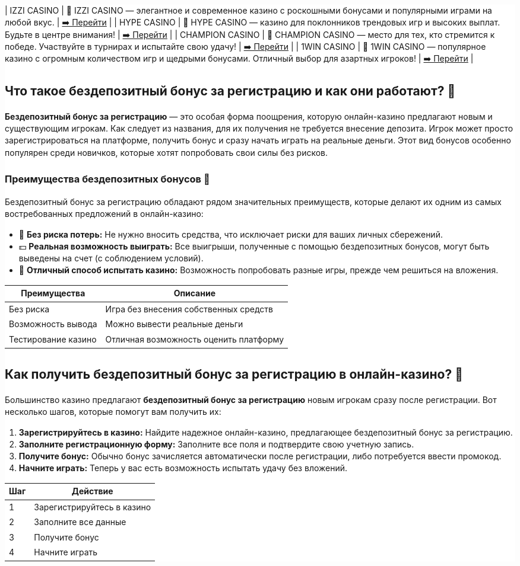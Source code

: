 | IZZI CASINO         | 💎 IZZI CASINO — элегантное и современное казино с роскошными бонусами и популярными играми на любой вкус.              | [➡️ Перейти](https://izzi-fr03.com/ca7c8a7b7) |
| HYPE CASINO         | 🚀 HYPE CASINO — казино для поклонников трендовых игр и высоких выплат. Будьте в центре внимания!                        | [➡️ Перейти](https://hypekaz.com/dc2f44ad0) |
| CHAMPION CASINO     | 🏅 CHAMPION CASINO — место для тех, кто стремится к победе. Участвуйте в турнирах и испытайте свою удачу!               | [➡️ Перейти](https://champcasino.ink/pobeda/doa-hats?p80412p305331p112c) |
| 1WIN CASINO         | 🎉 1WIN CASINO — популярное казино с огромным количеством игр и щедрыми бонусами. Отличный выбор для азартных игроков!    | [➡️ Перейти](https://brandplay.link/6F5VqbyZ) |

## Что такое бездепозитный бонус за регистрацию и как они работают? 🤔

**Бездепозитный бонус за регистрацию** — это особая форма поощрения, которую онлайн-казино предлагают новым и существующим игрокам. Как следует из названия, для их получения не требуется внесение депозита. Игрок может просто зарегистрироваться на платформе, получить бонус и сразу начать играть на реальные деньги. Этот вид бонусов особенно популярен среди новичков, которые хотят попробовать свои силы без рисков.

### Преимущества бездепозитных бонусов 🌟

Бездепозитный бонус за регистрацию обладают рядом значительных преимуществ, которые делают их одним из самых востребованных предложений в онлайн-казино:

- 🎁 **Без риска потерь:** Не нужно вносить средства, что исключает риски для ваших личных сбережений.
- 💵 **Реальная возможность выиграть:** Все выигрыши, полученные с помощью бездепозитных бонусов, могут быть выведены на счет (с соблюдением условий).
- 🎲 **Отличный способ испытать казино:** Возможность попробовать разные игры, прежде чем решиться на вложения.

| Преимущества | Описание |
|--------------|----------|
| Без риска | Игра без внесения собственных средств |
| Возможность вывода | Можно вывести реальные деньги |
| Тестирование казино | Отличная возможность оценить платформу |

## Как получить бездепозитный бонус за регистрацию в онлайн-казино? 🎰

Большинство казино предлагают **бездепозитный бонус за регистрацию** новым игрокам сразу после регистрации. Вот несколько шагов, которые помогут вам получить их:

1. **Зарегистрируйтесь в казино:** Найдите надежное онлайн-казино, предлагающее бездепозитный бонус за регистрацию.
2. **Заполните регистрационную форму:** Заполните все поля и подтвердите свою учетную запись.
3. **Получите бонус:** Обычно бонус зачисляется автоматически после регистрации, либо потребуется ввести промокод.
4. **Начните играть:** Теперь у вас есть возможность испытать удачу без вложений.

| Шаг | Действие |
|-----|----------|
| 1 | Зарегистрируйтесь в казино |
| 2 | Заполните все данные |
| 3 | Получите бонус |
| 4 | Начните играть |
